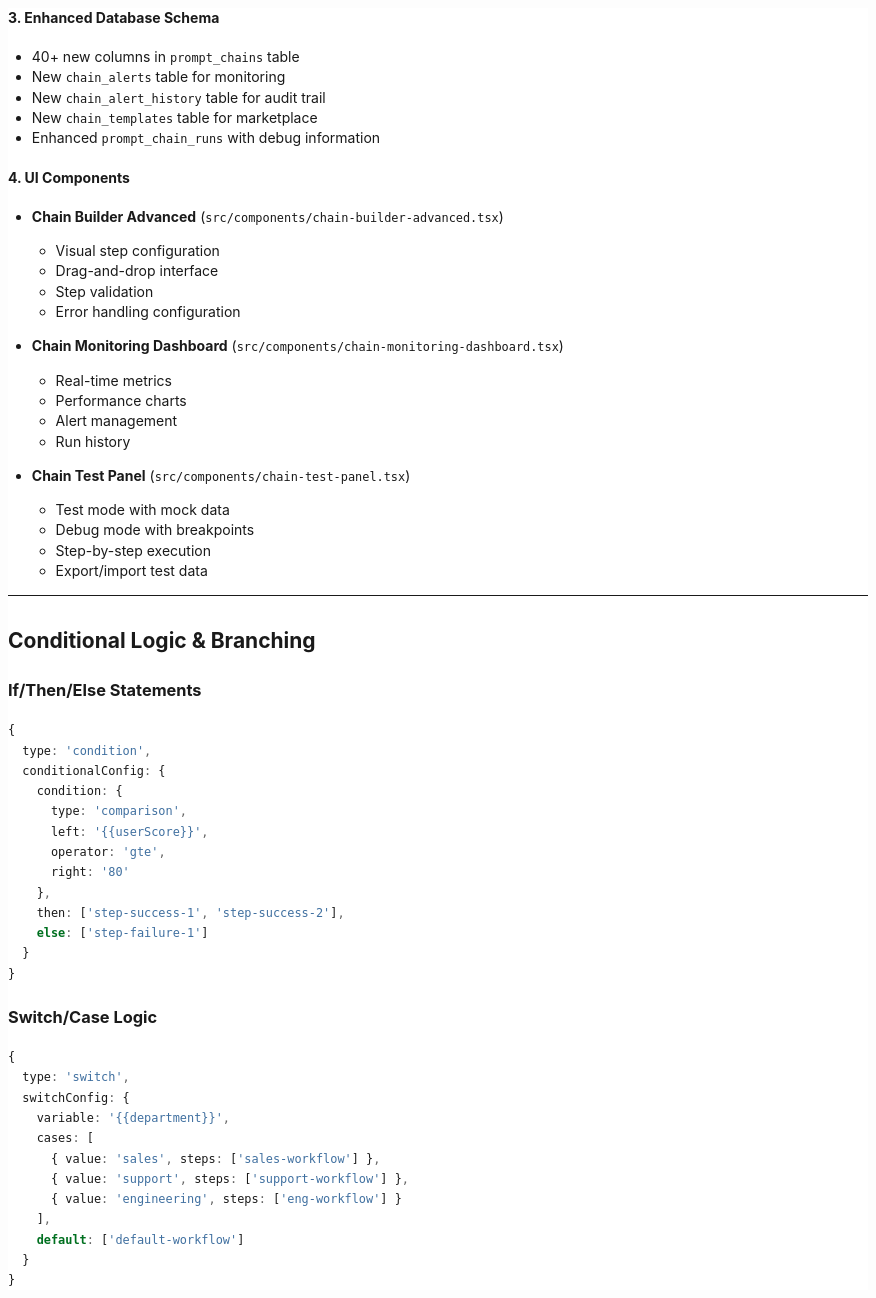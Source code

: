 #### 3. **Enhanced Database Schema**
- 40+ new columns in `prompt_chains` table
- New `chain_alerts` table for monitoring
- New `chain_alert_history` table for audit trail
- New `chain_templates` table for marketplace
- Enhanced `prompt_chain_runs` with debug information

#### 4. **UI Components**
- **Chain Builder Advanced** (`src/components/chain-builder-advanced.tsx`)
  - Visual step configuration
  - Drag-and-drop interface
  - Step validation
  - Error handling configuration
  
- **Chain Monitoring Dashboard** (`src/components/chain-monitoring-dashboard.tsx`)
  - Real-time metrics
  - Performance charts
  - Alert management
  - Run history
  
- **Chain Test Panel** (`src/components/chain-test-panel.tsx`)
  - Test mode with mock data
  - Debug mode with breakpoints
  - Step-by-step execution
  - Export/import test data

---

## Conditional Logic & Branching

### If/Then/Else Statements

```typescript
{
  type: 'condition',
  conditionalConfig: {
    condition: {
      type: 'comparison',
      left: '{{userScore}}',
      operator: 'gte',
      right: '80'
    },
    then: ['step-success-1', 'step-success-2'],
    else: ['step-failure-1']
  }
}
```

### Switch/Case Logic

```typescript
{
  type: 'switch',
  switchConfig: {
    variable: '{{department}}',
    cases: [
      { value: 'sales', steps: ['sales-workflow'] },
      { value: 'support', steps: ['support-workflow'] },
      { value: 'engineering', steps: ['eng-workflow'] }
    ],
    default: ['default-workflow']
  }
}
```
